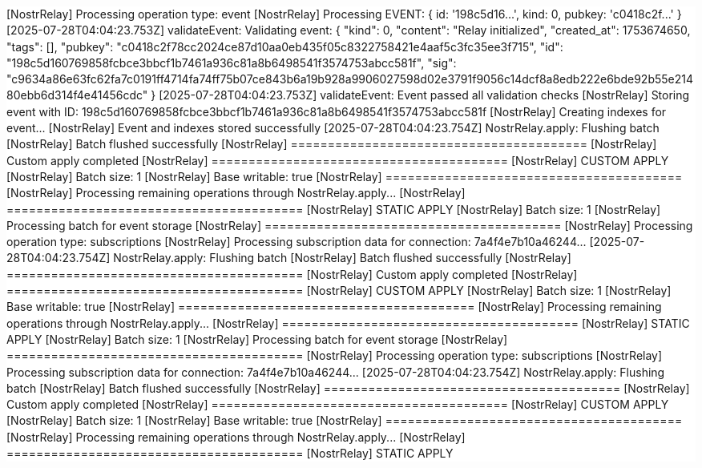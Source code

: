 [NostrRelay] Processing operation type: event
[NostrRelay] Processing EVENT: { id: '198c5d16...', kind: 0, pubkey: 'c0418c2f...' }
[2025-07-28T04:04:23.753Z] validateEvent: Validating event:
{
  "kind": 0,
  "content": "Relay initialized",
  "created_at": 1753674650,
  "tags": [],
  "pubkey": "c0418c2f78cc2024ce87d10aa0eb435f05c8322758421e4aaf5c3fc35ee3f715",
  "id": "198c5d160769858fcbce3bbcf1b7461a936c81a8b6498541f3574753abcc581f",
  "sig": "c9634a86e63fc62fa7c0191ff4714fa74ff75b07ce843b6a19b928a9906027598d02e3791f9056c14dcf8a8edb222e6bde92b55e21480ebb6d314f4e41456cdc"
}
[2025-07-28T04:04:23.753Z] validateEvent: Event passed all validation checks
[NostrRelay] Storing event with ID: 198c5d160769858fcbce3bbcf1b7461a936c81a8b6498541f3574753abcc581f
[NostrRelay] Creating indexes for event...
[NostrRelay] Event and indexes stored successfully
[2025-07-28T04:04:23.754Z] NostrRelay.apply: Flushing batch
[NostrRelay] Batch flushed successfully
[NostrRelay] ========================================
[NostrRelay] Custom apply completed
[NostrRelay] ========================================
[NostrRelay] CUSTOM APPLY
[NostrRelay] Batch size: 1
[NostrRelay] Base writable: true
[NostrRelay] ========================================
[NostrRelay] Processing remaining operations through NostrRelay.apply...
[NostrRelay] ========================================
[NostrRelay] STATIC APPLY
[NostrRelay] Batch size: 1
[NostrRelay] Processing batch for event storage
[NostrRelay] ========================================
[NostrRelay] Processing operation type: subscriptions
[NostrRelay] Processing subscription data for connection: 7a4f4e7b10a46244...
[2025-07-28T04:04:23.754Z] NostrRelay.apply: Flushing batch
[NostrRelay] Batch flushed successfully
[NostrRelay] ========================================
[NostrRelay] Custom apply completed
[NostrRelay] ========================================
[NostrRelay] CUSTOM APPLY
[NostrRelay] Batch size: 1
[NostrRelay] Base writable: true
[NostrRelay] ========================================
[NostrRelay] Processing remaining operations through NostrRelay.apply...
[NostrRelay] ========================================
[NostrRelay] STATIC APPLY
[NostrRelay] Batch size: 1
[NostrRelay] Processing batch for event storage
[NostrRelay] ========================================
[NostrRelay] Processing operation type: subscriptions
[NostrRelay] Processing subscription data for connection: 7a4f4e7b10a46244...
[2025-07-28T04:04:23.754Z] NostrRelay.apply: Flushing batch
[NostrRelay] Batch flushed successfully
[NostrRelay] ========================================
[NostrRelay] Custom apply completed
[NostrRelay] ========================================
[NostrRelay] CUSTOM APPLY
[NostrRelay] Batch size: 1
[NostrRelay] Base writable: true
[NostrRelay] ========================================
[NostrRelay] Processing remaining operations through NostrRelay.apply...
[NostrRelay] ========================================
[NostrRelay] STATIC APPLY
